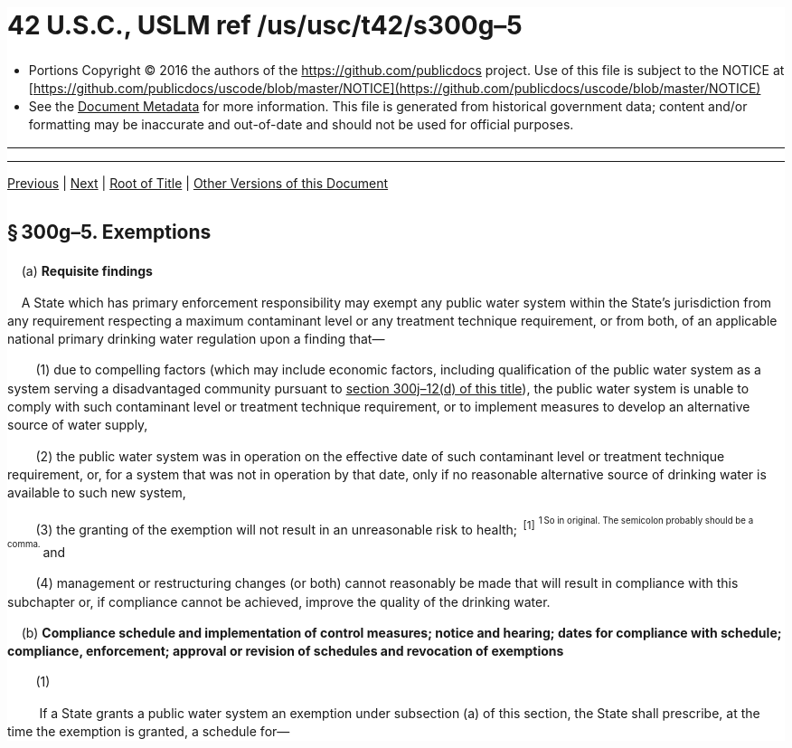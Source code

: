 ---
---

# 42 U.S.C., USLM ref /us/usc/t42/s300g–5

* Portions Copyright © 2016 the authors of the https://github.com/publicdocs project.
  Use of this file is subject to the NOTICE at [https://github.com/publicdocs/uscode/blob/master/NOTICE](https://github.com/publicdocs/uscode/blob/master/NOTICE)
* See the [Document Metadata](././../../../../../..//README.md) for more information.
  This file is generated from historical government data; content and/or formatting may be inaccurate and out-of-date and should not be used for official purposes.

----------
----------

[Previous](./../../../../../..//us/usc/t42/ch6A/schXII/ptB/m__us_usc_t42_s300g–4.md) | [Next](./../../../../../..//us/usc/t42/ch6A/schXII/ptB/m__us_usc_t42_s300g–6.md) | [Root of Title](./../../../../../../) | [Other Versions of this Document](https://publicdocs.github.io/go/links?ns=uslm&ref=%2Fus%2Fusc%2Ft42%2Fs300g%E2%80%935)

## § 300g–5. Exemptions

    (a) __Requisite findings__ 

    A State which has primary enforcement responsibility may exempt any public water system within the State’s jurisdiction from any requirement respecting a maximum contaminant level or any treatment technique requirement, or from both, of an applicable national primary drinking water regulation upon a finding that—

        (1) due to compelling factors (which may include economic factors, including qualification of the public water system as a system serving a disadvantaged community pursuant to [section 300j–12(d) of this title][/us/usc/t42/s300j–12/d]), the public water system is unable to comply with such contaminant level or treatment technique requirement, or to implement measures to develop an alternative source of water supply,

        (2) the public water system was in operation on the effective date of such contaminant level or treatment technique requirement, or, for a system that was not in operation by that date, only if no reasonable alternative source of drinking water is available to such new system,

        (3) the granting of the exemption will not result in an unreasonable risk to health;  <sup>\[1\]</sup>  <sup><sup> 1 So in original. The semicolon probably should be a comma. </sup></sup>  and

        (4) management or restructuring changes (or both) cannot reasonably be made that will result in compliance with this subchapter or, if compliance cannot be achieved, improve the quality of the drinking water.

    (b) __Compliance schedule and implementation of control measures; notice and hearing; dates for compliance with schedule; compliance, enforcement; approval or revision of schedules and revocation of exemptions__ 

        (1)

         If a State grants a public water system an exemption under subsection (a) of this section, the State shall prescribe, at the time the exemption is granted, a schedule for—


[/us/usc/t42/s300j–12/d]: https://publicdocs.github.io/go/links?ns=uslm&ref=%2Fus%2Fusc%2Ft42%2Fs300j%E2%80%9312%2Fd
[/us/usc/t42/s300g–1/b/10]: https://publicdocs.github.io/go/links?ns=uslm&ref=%2Fus%2Fusc%2Ft42%2Fs300g%E2%80%931%2Fb%2F10
[/us/usc/t42/s300g–1/b/10]: https://publicdocs.github.io/go/links?ns=uslm&ref=%2Fus%2Fusc%2Ft42%2Fs300g%E2%80%931%2Fb%2F10
[/us/usc/t42/s300j–12]: https://publicdocs.github.io/go/links?ns=uslm&ref=%2Fus%2Fusc%2Ft42%2Fs300j%E2%80%9312
[/us/usc/t42/s300g–4/e]: https://publicdocs.github.io/go/links?ns=uslm&ref=%2Fus%2Fusc%2Ft42%2Fs300g%E2%80%934%2Fe
[/us/usc/t42/s300g–3]: https://publicdocs.github.io/go/links?ns=uslm&ref=%2Fus%2Fusc%2Ft42%2Fs300g%E2%80%933
[/us/usc/t42/s300f/1/C/ii]: https://publicdocs.github.io/go/links?ns=uslm&ref=%2Fus%2Fusc%2Ft42%2Fs300f%2F1%2FC%2Fii
[/us/usc/t42/s300g–1/b]: https://publicdocs.github.io/go/links?ns=uslm&ref=%2Fus%2Fusc%2Ft42%2Fs300g%E2%80%931%2Fb
[/us/act/1944-07-01/ch373]: https://publicdocs.github.io/go/links?ns=uslm&ref=%2Fus%2Fact%2F1944-07-01%2Fch373
[/us/pl/93/523/s2/a]: https://publicdocs.github.io/go/links?ns=uslm&ref=%2Fus%2Fpl%2F93%2F523%2Fs2%2Fa
[/us/stat/88/1672]: https://publicdocs.github.io/go/links?ns=uslm&ref=%2Fus%2Fstat%2F88%2F1672
[/us/pl/95/190/s10/a]: https://publicdocs.github.io/go/links?ns=uslm&ref=%2Fus%2Fpl%2F95%2F190%2Fs10%2Fa
[/us/stat/91/1398]: https://publicdocs.github.io/go/links?ns=uslm&ref=%2Fus%2Fstat%2F91%2F1398
[/us/pl/96/502]: https://publicdocs.github.io/go/links?ns=uslm&ref=%2Fus%2Fpl%2F96%2F502
[/us/stat/94/2737]: https://publicdocs.github.io/go/links?ns=uslm&ref=%2Fus%2Fstat%2F94%2F2737
[/us/pl/99/339]: https://publicdocs.github.io/go/links?ns=uslm&ref=%2Fus%2Fpl%2F99%2F339
[/us/stat/100/646]: https://publicdocs.github.io/go/links?ns=uslm&ref=%2Fus%2Fstat%2F100%2F646
[/us/pl/104/182/s117/a]: https://publicdocs.github.io/go/links?ns=uslm&ref=%2Fus%2Fpl%2F104%2F182%2Fs117%2Fa
[/us/stat/110/1644]: https://publicdocs.github.io/go/links?ns=uslm&ref=%2Fus%2Fstat%2F110%2F1644
[/us/pl/104/182/s117/a/1]: https://publicdocs.github.io/go/links?ns=uslm&ref=%2Fus%2Fpl%2F104%2F182%2Fs117%2Fa%2F1
[/us/usc/t42/s300j–12/d]: https://publicdocs.github.io/go/links?ns=uslm&ref=%2Fus%2Fusc%2Ft42%2Fs300j%E2%80%9312%2Fd
[/us/pl/104/182/s117/a/2]: https://publicdocs.github.io/go/links?ns=uslm&ref=%2Fus%2Fpl%2F104%2F182%2Fs117%2Fa%2F2
[/us/pl/104/182/s117/a/3]: https://publicdocs.github.io/go/links?ns=uslm&ref=%2Fus%2Fpl%2F104%2F182%2Fs117%2Fa%2F3
[/us/pl/104/182/s117/a/4/A]: https://publicdocs.github.io/go/links?ns=uslm&ref=%2Fus%2Fpl%2F104%2F182%2Fs117%2Fa%2F4%2FA
[/us/usc/t42/s300g–1/b/10]: https://publicdocs.github.io/go/links?ns=uslm&ref=%2Fus%2Fusc%2Ft42%2Fs300g%E2%80%931%2Fb%2F10
[/us/usc/t42/s300g–1/a]: https://publicdocs.github.io/go/links?ns=uslm&ref=%2Fus%2Fusc%2Ft42%2Fs300g%E2%80%931%2Fa
[/us/usc/t42/s300g–1/a]: https://publicdocs.github.io/go/links?ns=uslm&ref=%2Fus%2Fusc%2Ft42%2Fs300g%E2%80%931%2Fa
[/us/pl/104/182/s117/a/4/A]: https://publicdocs.github.io/go/links?ns=uslm&ref=%2Fus%2Fpl%2F104%2F182%2Fs117%2Fa%2F4%2FA
[/us/pl/104/182/s117/a/4/B]: https://publicdocs.github.io/go/links?ns=uslm&ref=%2Fus%2Fpl%2F104%2F182%2Fs117%2Fa%2F4%2FB
[/us/usc/t42/s300g–1/b/10]: https://publicdocs.github.io/go/links?ns=uslm&ref=%2Fus%2Fusc%2Ft42%2Fs300g%E2%80%931%2Fb%2F10
[/us/pl/104/182/s117/a/4/C]: https://publicdocs.github.io/go/links?ns=uslm&ref=%2Fus%2Fpl%2F104%2F182%2Fs117%2Fa%2F4%2FC
[/us/usc/t42/s300j–12]: https://publicdocs.github.io/go/links?ns=uslm&ref=%2Fus%2Fusc%2Ft42%2Fs300j%E2%80%9312
[/us/pl/104/182/s117/a/4/D]: https://publicdocs.github.io/go/links?ns=uslm&ref=%2Fus%2Fpl%2F104%2F182%2Fs117%2Fa%2F4%2FD
[/us/pl/104/182/s117/a/4/E]: https://publicdocs.github.io/go/links?ns=uslm&ref=%2Fus%2Fpl%2F104%2F182%2Fs117%2Fa%2F4%2FE
[/us/pl/99/339/s105/a/1]: https://publicdocs.github.io/go/links?ns=uslm&ref=%2Fus%2Fpl%2F99%2F339%2Fs105%2Fa%2F1
[/us/pl/99/339/s105/a/2]: https://publicdocs.github.io/go/links?ns=uslm&ref=%2Fus%2Fpl%2F99%2F339%2Fs105%2Fa%2F2
[/us/pl/99/339/s105/a/3]: https://publicdocs.github.io/go/links?ns=uslm&ref=%2Fus%2Fpl%2F99%2F339%2Fs105%2Fa%2F3
[/us/usc/t42/s300g–1/a]: https://publicdocs.github.io/go/links?ns=uslm&ref=%2Fus%2Fusc%2Ft42%2Fs300g%E2%80%931%2Fa
[/us/pl/99/339/s105/a/4]: https://publicdocs.github.io/go/links?ns=uslm&ref=%2Fus%2Fpl%2F99%2F339%2Fs105%2Fa%2F4
[/us/pl/99/339/s105/a/4]: https://publicdocs.github.io/go/links?ns=uslm&ref=%2Fus%2Fpl%2F99%2F339%2Fs105%2Fa%2F4
[/us/pl/99/339/s101/c/4]: https://publicdocs.github.io/go/links?ns=uslm&ref=%2Fus%2Fpl%2F99%2F339%2Fs101%2Fc%2F4
[/us/pl/96/502/s4/b]: https://publicdocs.github.io/go/links?ns=uslm&ref=%2Fus%2Fpl%2F96%2F502%2Fs4%2Fb
[/us/pl/96/502/s1]: https://publicdocs.github.io/go/links?ns=uslm&ref=%2Fus%2Fpl%2F96%2F502%2Fs1
[/us/pl/96/502/s1]: https://publicdocs.github.io/go/links?ns=uslm&ref=%2Fus%2Fpl%2F96%2F502%2Fs1
[/us/pl/95/190]: https://publicdocs.github.io/go/links?ns=uslm&ref=%2Fus%2Fpl%2F95%2F190